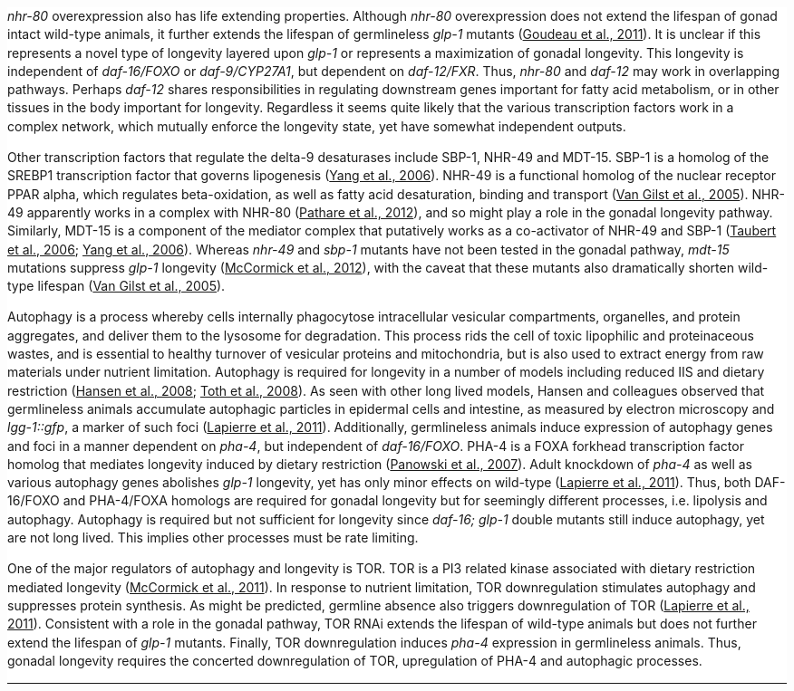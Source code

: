*nhr-80* overexpression also has life extending properties. Although *nhr-80* overexpression does not extend the lifespan of gonad intact wild-type animals, it further extends the lifespan of germlineless *glp-1* mutants ([Goudeau et al., 2011](https://doi.org/10.1016/j.cell.2011.02.045)). It is unclear if this represents a novel type of longevity layered upon *glp-1* or represents a maximization of gonadal longevity. This longevity is independent of *daf-16/FOXO* or *daf-9/CYP27A1*, but dependent on *daf-12/FXR*. Thus, *nhr-80* and *daf-12* may work in overlapping pathways. Perhaps *daf-12* shares responsibilities in regulating downstream genes important for fatty acid metabolism, or in other tissues in the body important for longevity. Regardless it seems quite likely that the various transcription factors work in a complex network, which mutually enforce the longevity state, yet have somewhat independent outputs.

Other transcription factors that regulate the delta-9 desaturases include SBP-1, NHR-49 and MDT-15. SBP-1 is a homolog of the SREBP1 transcription factor that governs lipogenesis ([Yang et al., 2006](https://doi.org/10.1016/j.cell.2006.05.030)). NHR-49 is a functional homolog of the nuclear receptor PPAR alpha, which regulates beta-oxidation, as well as fatty acid desaturation, binding and transport ([Van Gilst et al., 2005](https://doi.org/10.1016/j.cell.2005.05.014)). NHR-49 apparently works in a complex with NHR-80 ([Pathare et al., 2012](https://doi.org/10.1016/j.cell.2012.02.045)), and so might play a role in the gonadal longevity pathway. Similarly, MDT-15 is a component of the mediator complex that putatively works as a co-activator of NHR-49 and SBP-1 ([Taubert et al., 2006](https://doi.org/10.1016/j.cell.2006.05.030); [Yang et al., 2006](https://doi.org/10.1016/j.cell.2006.05.030)). Whereas *nhr-49* and *sbp-1* mutants have not been tested in the gonadal pathway, *mdt-15* mutations suppress *glp-1* longevity ([McCormick et al., 2012](https://doi.org/10.1016/j.cmet.2012.03.012)), with the caveat that these mutants also dramatically shorten wild-type lifespan ([Van Gilst et al., 2005](https://doi.org/10.1016/j.cell.2005.05.014)).

Autophagy is a process whereby cells internally phagocytose intracellular vesicular compartments, organelles, and protein aggregates, and deliver them to the lysosome for degradation. This process rids the cell of toxic lipophilic and proteinaceous wastes, and is essential to healthy turnover of vesicular proteins and mitochondria, but is also used to extract energy from raw materials under nutrient limitation. Autophagy is required for longevity in a number of models including reduced IIS and dietary restriction ([Hansen et al., 2008](https://doi.org/10.1016/j.cell.2008.02.038); [Toth et al., 2008](https://doi.org/10.1016/j.cell.2008.02.038)). As seen with other long lived models, Hansen and colleagues observed that germlineless animals accumulate autophagic particles in epidermal cells and intestine, as measured by electron microscopy and *lgg-1::gfp*, a marker of such foci ([Lapierre et al., 2011](https://doi.org/10.1016/j.cell.2011.02.045)). Additionally, germlineless animals induce expression of autophagy genes and foci in a manner dependent on *pha-4*, but independent of *daf-16/FOXO*. PHA-4 is a FOXA forkhead transcription factor homolog that mediates longevity induced by dietary restriction ([Panowski et al., 2007](https://doi.org/10.1016/j.cell.2007.05.029)). Adult knockdown of *pha-4* as well as various autophagy genes abolishes *glp-1* longevity, yet has only minor effects on wild-type ([Lapierre et al., 2011](https://doi.org/10.1016/j.cell.2011.02.045)). Thus, both DAF-16/FOXO and PHA-4/FOXA homologs are required for gonadal longevity but for seemingly different processes, i.e. lipolysis and autophagy. Autophagy is required but not sufficient for longevity since *daf-16; glp-1* double mutants still induce autophagy, yet are not long lived. This implies other processes must be rate limiting.

One of the major regulators of autophagy and longevity is TOR. TOR is a PI3 related kinase associated with dietary restriction mediated longevity ([McCormick et al., 2011](https://doi.org/10.1016/j.cmet.2011.03.012)). In response to nutrient limitation, TOR downregulation stimulates autophagy and suppresses protein synthesis. As might be predicted, germline absence also triggers downregulation of TOR ([Lapierre et al., 2011](https://doi.org/10.1016/j.cell.2011.02.045)). Consistent with a role in the gonadal pathway, TOR RNAi extends the lifespan of wild-type animals but does not further extend the lifespan of *glp-1* mutants. Finally, TOR downregulation induces *pha-4* expression in germlineless animals. Thus, gonadal longevity requires the concerted downregulation of TOR, upregulation of PHA-4 and autophagic processes.

---